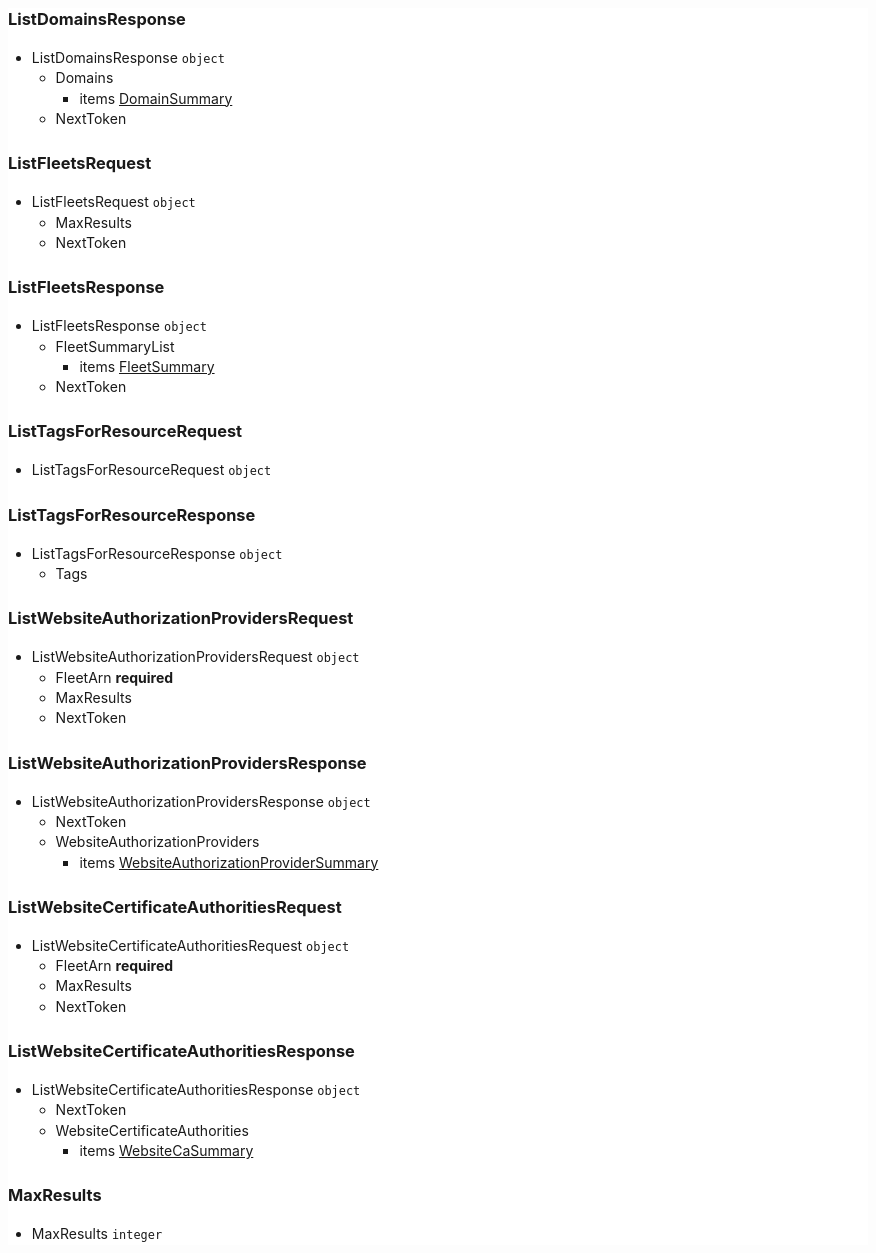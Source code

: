### ListDomainsResponse
* ListDomainsResponse `object`
  * Domains
    * items [DomainSummary](#domainsummary)
  * NextToken

### ListFleetsRequest
* ListFleetsRequest `object`
  * MaxResults
  * NextToken

### ListFleetsResponse
* ListFleetsResponse `object`
  * FleetSummaryList
    * items [FleetSummary](#fleetsummary)
  * NextToken

### ListTagsForResourceRequest
* ListTagsForResourceRequest `object`

### ListTagsForResourceResponse
* ListTagsForResourceResponse `object`
  * Tags

### ListWebsiteAuthorizationProvidersRequest
* ListWebsiteAuthorizationProvidersRequest `object`
  * FleetArn **required**
  * MaxResults
  * NextToken

### ListWebsiteAuthorizationProvidersResponse
* ListWebsiteAuthorizationProvidersResponse `object`
  * NextToken
  * WebsiteAuthorizationProviders
    * items [WebsiteAuthorizationProviderSummary](#websiteauthorizationprovidersummary)

### ListWebsiteCertificateAuthoritiesRequest
* ListWebsiteCertificateAuthoritiesRequest `object`
  * FleetArn **required**
  * MaxResults
  * NextToken

### ListWebsiteCertificateAuthoritiesResponse
* ListWebsiteCertificateAuthoritiesResponse `object`
  * NextToken
  * WebsiteCertificateAuthorities
    * items [WebsiteCaSummary](#websitecasummary)

### MaxResults
* MaxResults `integer`
